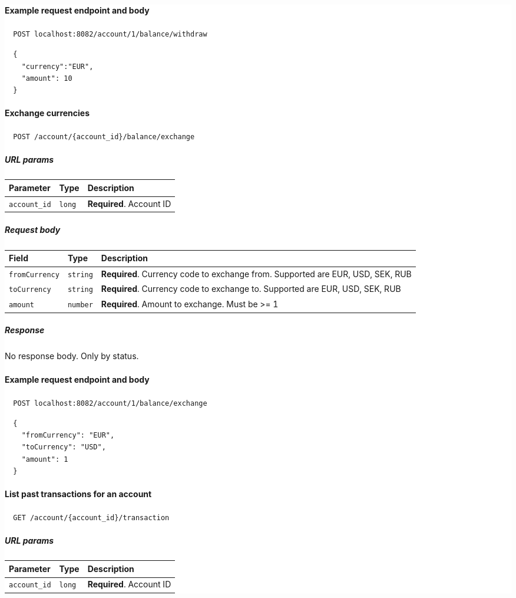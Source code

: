 #### Example request endpoint and body
```
  POST localhost:8082/account/1/balance/withdraw
```
```
  {
    "currency":"EUR",
    "amount": 10
  }
```

#### Exchange currencies

```http
  POST /account/{account_id}/balance/exchange
```
##### URL params

| Parameter | Type     | Description                       |
| :-------- | :------- | :-------------------------------- |
| `account_id`      | `long` | **Required**. Account ID |

##### Request body

| Field | Type     | Description                       |
| :-------- | :------- | :-------------------------------- |
| `fromCurrency`      | `string` | **Required**. Currency code to exchange from. Supported are EUR, USD, SEK, RUB|
| `toCurrency`      | `string` | **Required**. Currency code to exchange to. Supported are EUR, USD, SEK, RUB|
| `amount`      | `number` | **Required**. Amount to exchange. Must be >= 1|

##### Response
No response body. Only by status.

#### Example request endpoint and body
```
  POST localhost:8082/account/1/balance/exchange
```
```
  {
    "fromCurrency": "EUR",
    "toCurrency": "USD",
    "amount": 1
  }
```

#### List past transactions for an account

```http
  GET /account/{account_id}/transaction
```
##### URL params

| Parameter | Type     | Description                       |
| :-------- | :------- | :-------------------------------- |
| `account_id`      | `long` | **Required**. Account ID |
